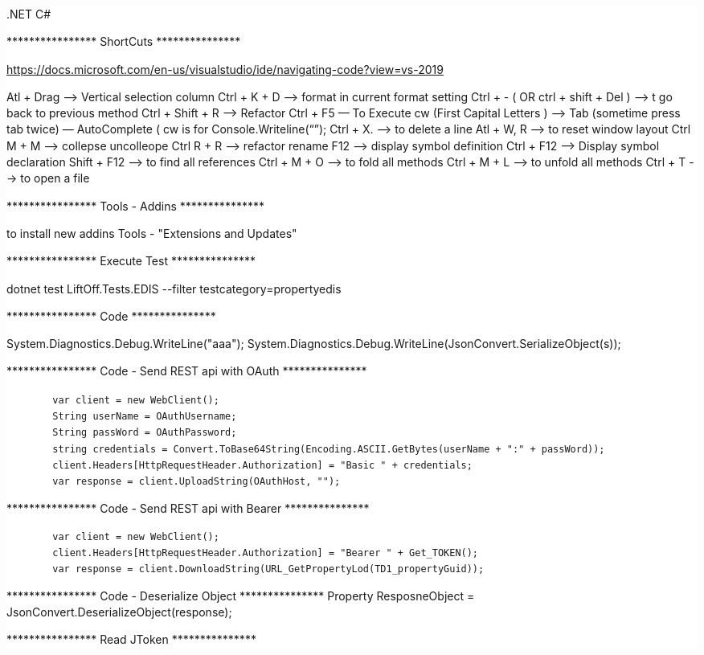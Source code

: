 .NET C#

**************** ShortCuts ***************

https://docs.microsoft.com/en-us/visualstudio/ide/navigating-code?view=vs-2019

Atl + Drag                    --> Vertical selection column
Ctrl + K + D                  --> format in current format setting
Ctrl + -  ( OR ctrl + shift + Del )  --> t go back to previous method
Ctrl + Shift + R              --> Refactor
Ctrl + F5  —   To Execute
cw (First Capital Letters )   --> Tab (sometime press tab twice)   — AutoComplete  ( cw is for Console.Writeline(“”);
Ctrl + X.                     --> to delete a line
Atl + W, R                    --> to reset window layout
Ctrl M + M                    --> collepse uncolleope
Ctrl R + R                    --> refactor rename
F12                           --> display symbol definition
Ctrl + F12                    --> Display symbol declaration
Shift + F12                   --> to find all references
Ctrl + M + O                  --> to fold all methods
Ctrl + M + L                  --> to unfold all methods
Ctrl + T                      --> to open a file


**************** Tools - Addins  ***************

to install new addins
Tools - "Extensions and Updates"

**************** Execute Test ***************

dotnet test LiftOff.Tests.EDIS --filter testcategory=propertyedis

**************** Code ***************

System.Diagnostics.Debug.WriteLine("aaa");
System.Diagnostics.Debug.WriteLine(JsonConvert.SerializeObject(s));

**************** Code - Send REST api with OAuth ***************

            var client = new WebClient();
            String userName = OAuthUsername;
            String passWord = OAuthPassword;
            string credentials = Convert.ToBase64String(Encoding.ASCII.GetBytes(userName + ":" + passWord));
            client.Headers[HttpRequestHeader.Authorization] = "Basic " + credentials;
            var response = client.UploadString(OAuthHost, "");

**************** Code - Send REST api with Bearer ***************

            var client = new WebClient();
            client.Headers[HttpRequestHeader.Authorization] = "Bearer " + Get_TOKEN();
            var response = client.DownloadString(URL_GetPropertyLod(TD1_propertyGuid));

**************** Code - Deserialize Object ***************
            Property ResposneObject = JsonConvert.DeserializeObject<Property>(response);

**************** Read JToken ***************
